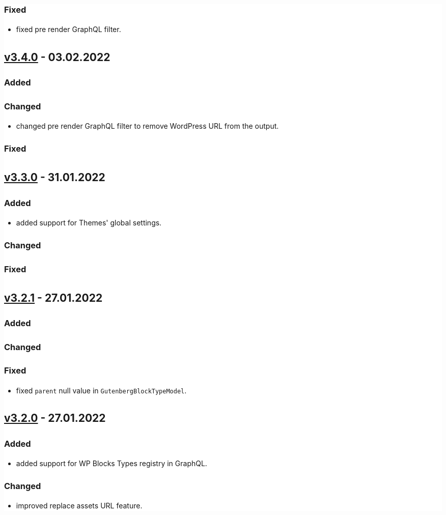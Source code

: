 ### Fixed

- fixed pre render GraphQL filter.

## [v3.4.0](https://github.com/statik-space/wordpress-statik-graphql/tree/v3.4.0) - 03.02.2022

### Added

### Changed

- changed pre render GraphQL filter to remove WordPress URL from the output.

### Fixed

## [v3.3.0](https://github.com/statik-space/wordpress-statik-graphql/tree/v3.3.0) - 31.01.2022

### Added

- added support for Themes' global settings.

### Changed

### Fixed

## [v3.2.1](https://github.com/statik-space/wordpress-statik-graphql/tree/v3.2.1) - 27.01.2022

### Added

### Changed

### Fixed

- fixed `parent` null value in `GutenbergBlockTypeModel`.

## [v3.2.0](https://github.com/statik-space/wordpress-statik-graphql/tree/v3.2.0) - 27.01.2022

### Added

- added support for WP Blocks Types registry in GraphQL.

### Changed

- improved replace assets URL feature.
